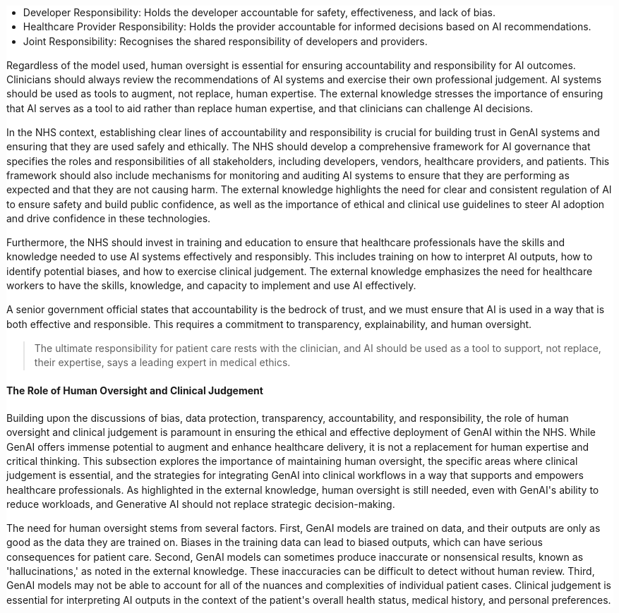 - Developer Responsibility: Holds the developer accountable for safety, effectiveness, and lack of bias.
- Healthcare Provider Responsibility: Holds the provider accountable for informed decisions based on AI recommendations.
- Joint Responsibility: Recognises the shared responsibility of developers and providers.

Regardless of the model used, human oversight is essential for ensuring accountability and responsibility for AI outcomes. Clinicians should always review the recommendations of AI systems and exercise their own professional judgement. AI systems should be used as tools to augment, not replace, human expertise. The external knowledge stresses the importance of ensuring that AI serves as a tool to aid rather than replace human expertise, and that clinicians can challenge AI decisions.

In the NHS context, establishing clear lines of accountability and responsibility is crucial for building trust in GenAI systems and ensuring that they are used safely and ethically. The NHS should develop a comprehensive framework for AI governance that specifies the roles and responsibilities of all stakeholders, including developers, vendors, healthcare providers, and patients. This framework should also include mechanisms for monitoring and auditing AI systems to ensure that they are performing as expected and that they are not causing harm. The external knowledge highlights the need for clear and consistent regulation of AI to ensure safety and build public confidence, as well as the importance of ethical and clinical use guidelines to steer AI adoption and drive confidence in these technologies.

Furthermore, the NHS should invest in training and education to ensure that healthcare professionals have the skills and knowledge needed to use AI systems effectively and responsibly. This includes training on how to interpret AI outputs, how to identify potential biases, and how to exercise clinical judgement. The external knowledge emphasizes the need for healthcare workers to have the skills, knowledge, and capacity to implement and use AI effectively.

A senior government official states that accountability is the bedrock of trust, and we must ensure that AI is used in a way that is both effective and responsible. This requires a commitment to transparency, explainability, and human oversight.

> The ultimate responsibility for patient care rests with the clinician, and AI should be used as a tool to support, not replace, their expertise, says a leading expert in medical ethics.



#### The Role of Human Oversight and Clinical Judgement

Building upon the discussions of bias, data protection, transparency, accountability, and responsibility, the role of human oversight and clinical judgement is paramount in ensuring the ethical and effective deployment of GenAI within the NHS. While GenAI offers immense potential to augment and enhance healthcare delivery, it is not a replacement for human expertise and critical thinking. This subsection explores the importance of maintaining human oversight, the specific areas where clinical judgement is essential, and the strategies for integrating GenAI into clinical workflows in a way that supports and empowers healthcare professionals. As highlighted in the external knowledge, human oversight is still needed, even with GenAI's ability to reduce workloads, and Generative AI should not replace strategic decision-making.

The need for human oversight stems from several factors. First, GenAI models are trained on data, and their outputs are only as good as the data they are trained on. Biases in the training data can lead to biased outputs, which can have serious consequences for patient care. Second, GenAI models can sometimes produce inaccurate or nonsensical results, known as 'hallucinations,' as noted in the external knowledge. These inaccuracies can be difficult to detect without human review. Third, GenAI models may not be able to account for all of the nuances and complexities of individual patient cases. Clinical judgement is essential for interpreting AI outputs in the context of the patient's overall health status, medical history, and personal preferences.
